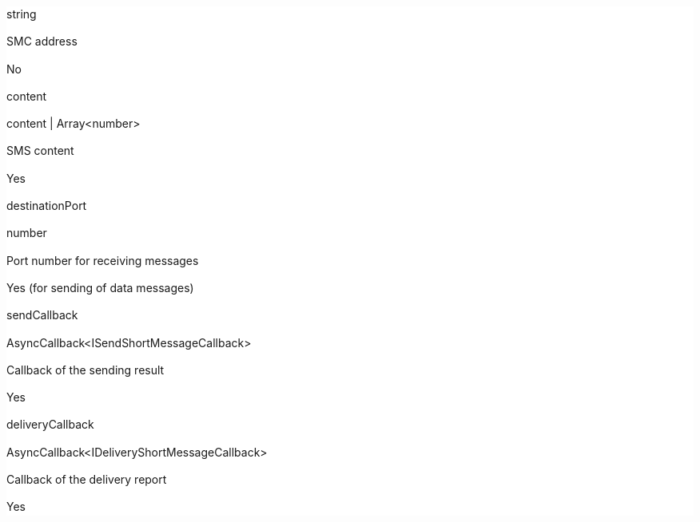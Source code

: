 </td>
<td class="cellrowborder" valign="top" width="25%" headers="mcps1.2.5.1.2 "><p id="p0282348112110"><a name="p0282348112110"></a><a name="p0282348112110"></a>string</p>
</td>
<td class="cellrowborder" valign="top" width="25%" headers="mcps1.2.5.1.3 "><p id="p137781826141"><a name="p137781826141"></a><a name="p137781826141"></a>SMC address</p>
</td>
<td class="cellrowborder" valign="top" width="25%" headers="mcps1.2.5.1.4 "><p id="p1025511815152"><a name="p1025511815152"></a><a name="p1025511815152"></a>No</p>
</td>
</tr>
<tr id="row187781529145"><td class="cellrowborder" valign="top" width="25%" headers="mcps1.2.5.1.1 "><p id="p1377810211419"><a name="p1377810211419"></a><a name="p1377810211419"></a>content</p>
</td>
<td class="cellrowborder" valign="top" width="25%" headers="mcps1.2.5.1.2 "><p id="p6282648152118"><a name="p6282648152118"></a><a name="p6282648152118"></a>content | Array&lt;number&gt;</p>
</td>
<td class="cellrowborder" valign="top" width="25%" headers="mcps1.2.5.1.3 "><p id="p47789219147"><a name="p47789219147"></a><a name="p47789219147"></a>SMS content</p>
</td>
<td class="cellrowborder" valign="top" width="25%" headers="mcps1.2.5.1.4 "><p id="p325517891510"><a name="p325517891510"></a><a name="p325517891510"></a>Yes</p>
</td>
</tr>
<tr id="row37780215141"><td class="cellrowborder" valign="top" width="25%" headers="mcps1.2.5.1.1 "><p id="p37784221410"><a name="p37784221410"></a><a name="p37784221410"></a>destinationPort</p>
</td>
<td class="cellrowborder" valign="top" width="25%" headers="mcps1.2.5.1.2 "><p id="p1428274815211"><a name="p1428274815211"></a><a name="p1428274815211"></a>number</p>
</td>
<td class="cellrowborder" valign="top" width="25%" headers="mcps1.2.5.1.3 "><p id="p87781524149"><a name="p87781524149"></a><a name="p87781524149"></a>Port number for receiving messages</p>
</td>
<td class="cellrowborder" valign="top" width="25%" headers="mcps1.2.5.1.4 "><p id="p7255386157"><a name="p7255386157"></a><a name="p7255386157"></a>Yes (for sending of data messages)</p>
</td>
</tr>
<tr id="row14778152151417"><td class="cellrowborder" valign="top" width="25%" headers="mcps1.2.5.1.1 "><p id="p1877814231418"><a name="p1877814231418"></a><a name="p1877814231418"></a>sendCallback</p>
</td>
<td class="cellrowborder" valign="top" width="25%" headers="mcps1.2.5.1.2 "><p id="p3283448172111"><a name="p3283448172111"></a><a name="p3283448172111"></a>AsyncCallback&lt;ISendShortMessageCallback&gt;</p>
</td>
<td class="cellrowborder" valign="top" width="25%" headers="mcps1.2.5.1.3 "><p id="p16778182121416"><a name="p16778182121416"></a><a name="p16778182121416"></a>Callback of the sending result</p>
</td>
<td class="cellrowborder" valign="top" width="25%" headers="mcps1.2.5.1.4 "><p id="p7255108141513"><a name="p7255108141513"></a><a name="p7255108141513"></a>Yes</p>
</td>
</tr>
<tr id="row107782241418"><td class="cellrowborder" valign="top" width="25%" headers="mcps1.2.5.1.1 "><p id="p147781321142"><a name="p147781321142"></a><a name="p147781321142"></a>deliveryCallback</p>
</td>
<td class="cellrowborder" valign="top" width="25%" headers="mcps1.2.5.1.2 "><p id="p172835481214"><a name="p172835481214"></a><a name="p172835481214"></a>AsyncCallback&lt;IDeliveryShortMessageCallback&gt;</p>
</td>
<td class="cellrowborder" valign="top" width="25%" headers="mcps1.2.5.1.3 "><p id="p5778624149"><a name="p5778624149"></a><a name="p5778624149"></a>Callback of the delivery report</p>
</td>
<td class="cellrowborder" valign="top" width="25%" headers="mcps1.2.5.1.4 "><p id="p172553821519"><a name="p172553821519"></a><a name="p172553821519"></a>Yes</p>